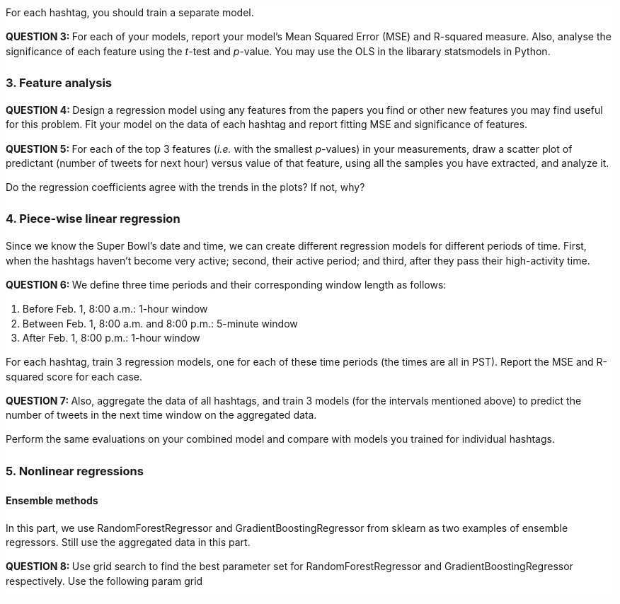 </ul>

For each hashtag, you should train a separate model.

<strong>QUESTION 3: </strong>For each of your models, report your model’s Mean Squared Error (MSE) and R-squared measure. Also, analyse the significance of each feature using the <em>t</em>-test and <em>p</em>-value. You may use the OLS in the libarary statsmodels in Python.

<h3>3. Feature analysis</h3>

<strong>QUESTION 4: </strong>Design a regression model using any features from the papers you find or other new features you may find useful for this problem. Fit your model on the data of each hashtag and report fitting MSE and significance of features.

<strong>QUESTION 5: </strong>For each of the top 3 features (<em>i.e. </em>with the smallest <em>p</em>-values) in your measurements, draw a scatter plot of predictant (number of tweets for next hour) versus value of that feature, using all the samples you have extracted, and analyze it.

Do the regression coefficients agree with the trends in the plots? If not, why?

<h3>4. Piece-wise linear regression</h3>

Since we know the Super Bowl’s date and time, we can create different regression models for different periods of time. First, when the hashtags haven’t become very active; second, their active period; and third, after they pass their high-activity time.

<strong>QUESTION 6: </strong>We define three time periods and their corresponding window length as follows:

<ol>

 <li>Before Feb. 1, 8:00 a.m.: 1-hour window</li>

 <li>Between Feb. 1, 8:00 a.m. and 8:00 p.m.: 5-minute window</li>

 <li>After Feb. 1, 8:00 p.m.: 1-hour window</li>

</ol>

For each hashtag, train 3 regression models, one for each of these time periods (the times are all in PST). Report the MSE and R-squared score for each case.

<strong>QUESTION 7: </strong>Also, aggregate the data of all hashtags, and train 3 models (for the intervals mentioned above) to predict the number of tweets in the next time window on the aggregated data.

Perform the same evaluations on your combined model and compare with models you trained for individual hashtags.

<h3>5. Nonlinear regressions</h3>

<h4>Ensemble methods</h4>

In this part, we use RandomForestRegressor and GradientBoostingRegressor from sklearn as two examples of ensemble regressors. Still use the aggregated data in this part.

<strong>QUESTION 8: </strong>Use grid search to find the best parameter set for RandomForestRegressor and GradientBoostingRegressor respectively. Use the following param grid

<table width="643">
